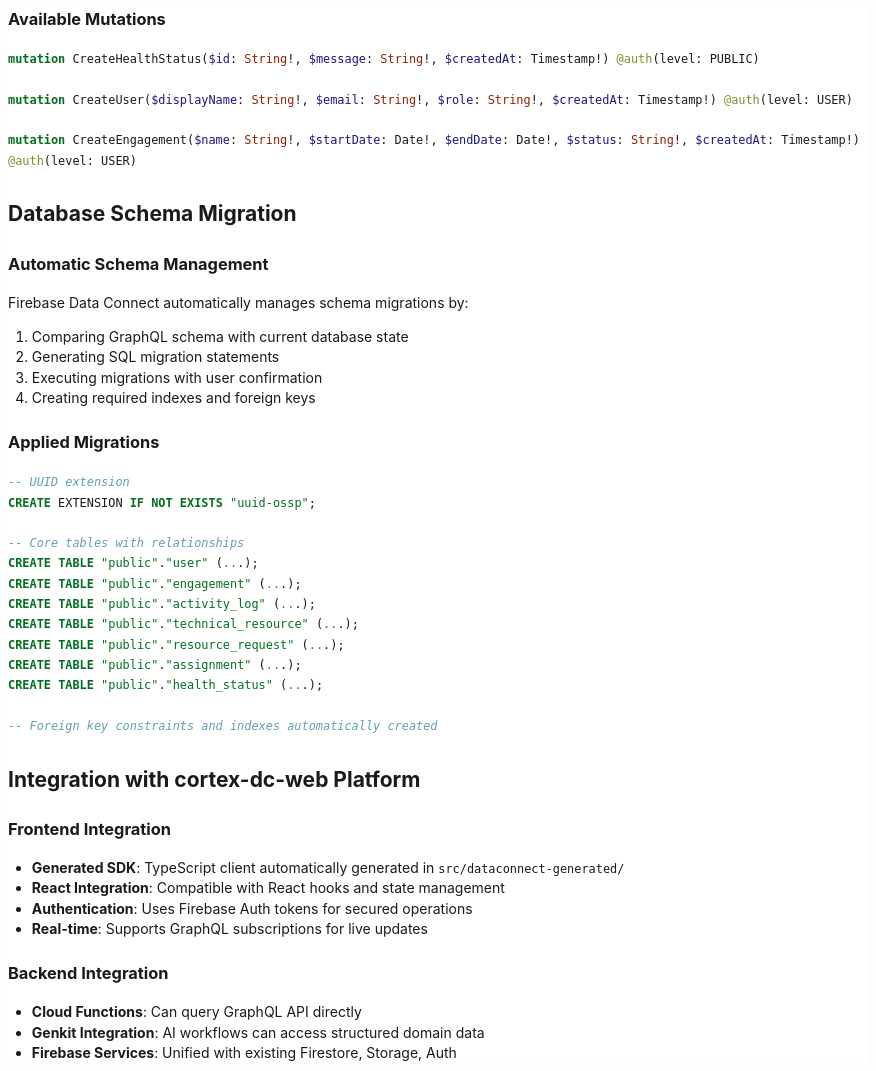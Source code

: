 ### Available Mutations
```graphql
mutation CreateHealthStatus($id: String!, $message: String!, $createdAt: Timestamp!) @auth(level: PUBLIC)

mutation CreateUser($displayName: String!, $email: String!, $role: String!, $createdAt: Timestamp!) @auth(level: USER)

mutation CreateEngagement($name: String!, $startDate: Date!, $endDate: Date!, $status: String!, $createdAt: Timestamp!) @auth(level: USER)
```

## Database Schema Migration

### Automatic Schema Management
Firebase Data Connect automatically manages schema migrations by:
1. Comparing GraphQL schema with current database state
2. Generating SQL migration statements
3. Executing migrations with user confirmation
4. Creating required indexes and foreign keys

### Applied Migrations
```sql
-- UUID extension
CREATE EXTENSION IF NOT EXISTS "uuid-ossp";

-- Core tables with relationships
CREATE TABLE "public"."user" (...);
CREATE TABLE "public"."engagement" (...);  
CREATE TABLE "public"."activity_log" (...);
CREATE TABLE "public"."technical_resource" (...);
CREATE TABLE "public"."resource_request" (...);
CREATE TABLE "public"."assignment" (...);
CREATE TABLE "public"."health_status" (...);

-- Foreign key constraints and indexes automatically created
```

## Integration with cortex-dc-web Platform

### Frontend Integration
- **Generated SDK**: TypeScript client automatically generated in `src/dataconnect-generated/`
- **React Integration**: Compatible with React hooks and state management
- **Authentication**: Uses Firebase Auth tokens for secured operations
- **Real-time**: Supports GraphQL subscriptions for live updates

### Backend Integration  
- **Cloud Functions**: Can query GraphQL API directly
- **Genkit Integration**: AI workflows can access structured domain data
- **Firebase Services**: Unified with existing Firestore, Storage, Auth
